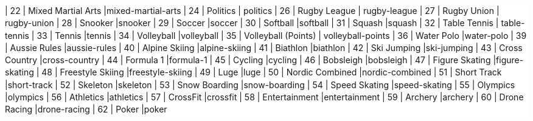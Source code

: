 | 22 | Mixed Martial Arts  |mixed-martial-arts
| 24 | Politics  | politics
| 26 | Rugby League  | rugby-league
| 27 | Rugby Union  | rugby-union
| 28 | Snooker  |snooker
| 29 | Soccer  |soccer
| 30 | Softball  |softball
| 31 | Squash  |squash
| 32 | Table Tennis  | table-tennis
| 33 | Tennis  |tennis
| 34 | Volleyball  |volleyball
| 35 | Volleyball (Points) | volleyball-points
| 36 | Water Polo  |water-polo
| 39 | Aussie Rules  |aussie-rules
| 40 | Alpine Skiing  |alpine-skiing
| 41 | Biathlon  |biathlon
| 42 | Ski Jumping  |ski-jumping
| 43 | Cross Country  |cross-country
| 44 | Formula 1  |formula-1
| 45 | Cycling  |cycling
| 46 | Bobsleigh  |bobsleigh
| 47 | Figure Skating  |figure-skating
| 48 | Freestyle Skiing  |freestyle-skiing
| 49 | Luge  |luge
| 50 | Nordic Combined  |nordic-combined
| 51 | Short Track  |short-track
| 52 | Skeleton  |skeleton
| 53 | Snow Boarding  |snow-boarding
| 54 | Speed Skating  |speed-skating
| 55 | Olympics  |olympics
| 56 | Athletics  |athletics
| 57 | CrossFit  |crossfit
| 58 | Entertainment  |entertainment
| 59 | Archery  |archery
| 60 | Drone Racing  |drone-racing
| 62 | Poker  |poker
